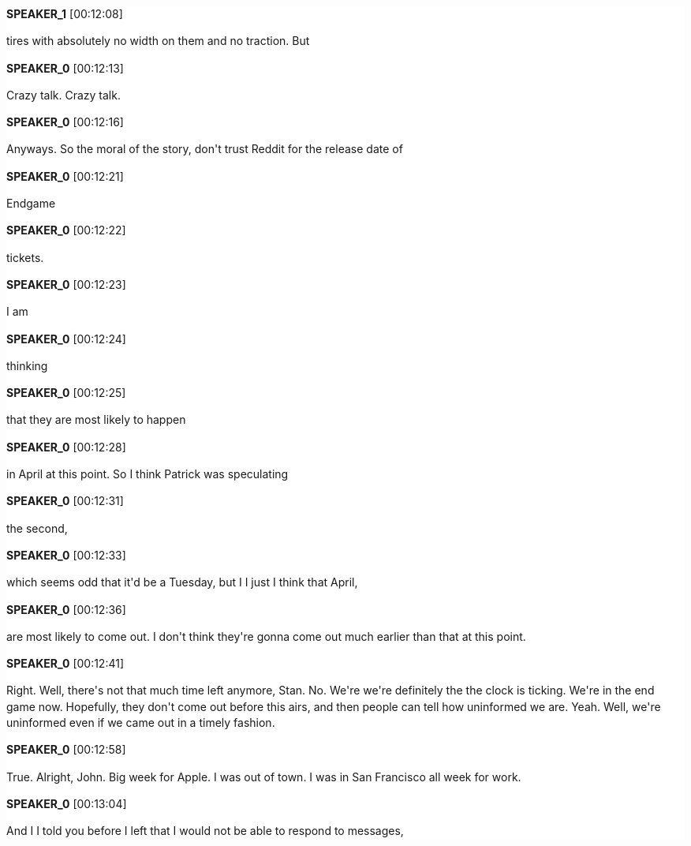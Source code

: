 **SPEAKER_1** [00:12:08]

tires with absolutely no width on them and no traction. But

**SPEAKER_0** [00:12:13]

Crazy talk. Crazy talk.

**SPEAKER_0** [00:12:16]

Anyways. So the moral of the story, don't trust Reddit for the release date of

**SPEAKER_0** [00:12:21]

Endgame

**SPEAKER_0** [00:12:22]

tickets.

**SPEAKER_0** [00:12:23]

I am

**SPEAKER_0** [00:12:24]

thinking

**SPEAKER_0** [00:12:25]

that they are most likely to happen

**SPEAKER_0** [00:12:28]

in April at this point. So I think Patrick was speculating

**SPEAKER_0** [00:12:31]

the second,

**SPEAKER_0** [00:12:33]

which seems odd that it'd be a Tuesday, but I I just I think that April,

**SPEAKER_0** [00:12:36]

are most likely to come out. I don't think they're gonna come out much earlier than that at this point.

**SPEAKER_0** [00:12:41]

Right. Well, there's not that much time left anymore, Stan. No. We're we're definitely the the clock is ticking. We're in the end game now. Hopefully, they don't come out before this airs, and then people can tell how uninformed we are. Yeah. Well, we're uninformed even if we came out in a timely fashion.

**SPEAKER_0** [00:12:58]

True. Alright, John. Big week for Apple. I was out of town. I was in San Francisco all week for work.

**SPEAKER_0** [00:13:04]

And I I told you before I left that I would not be able to respond to messages,
